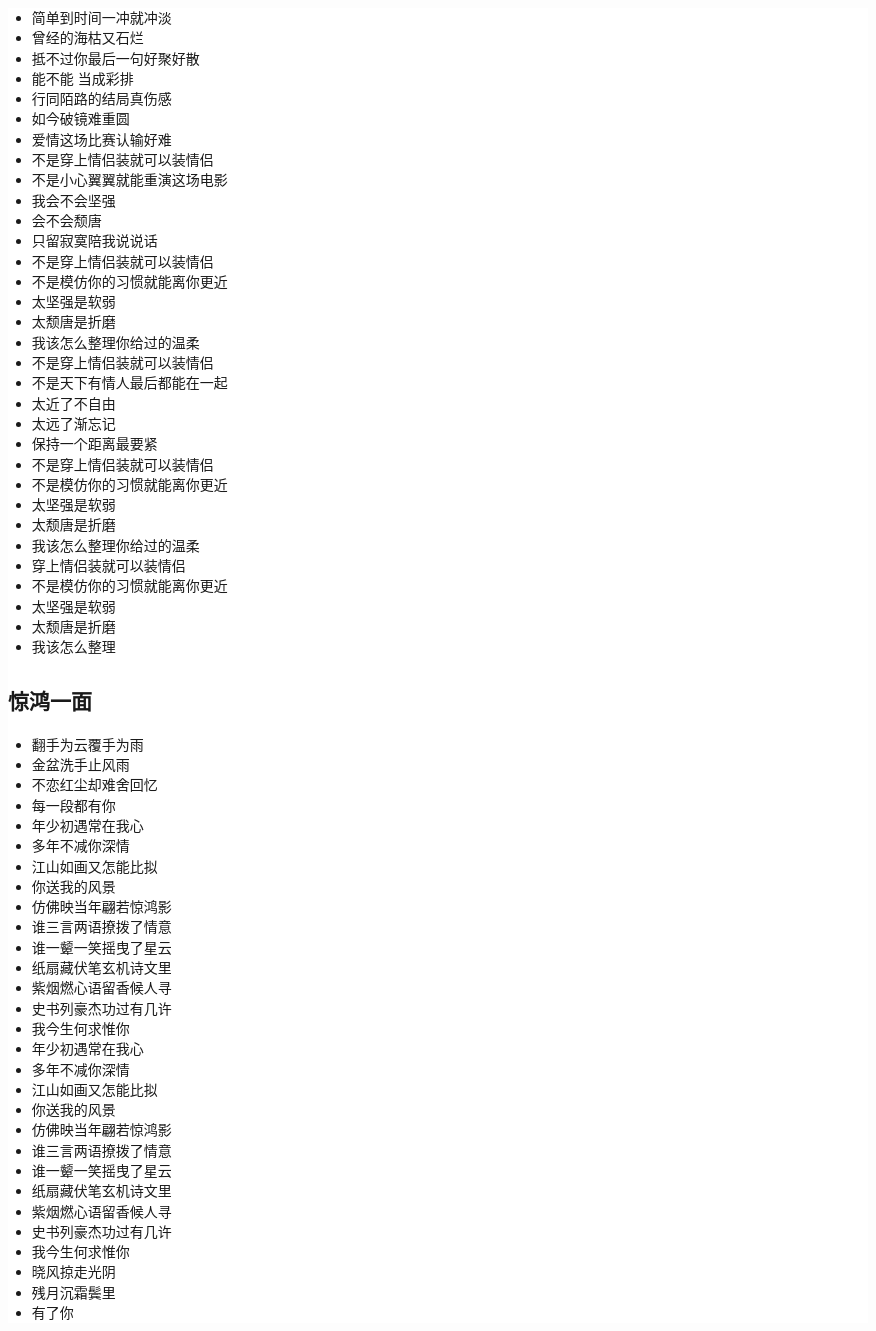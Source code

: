 - 简单到时间一冲就冲淡
- 曾经的海枯又石烂
- 抵不过你最后一句好聚好散
- 能不能 当成彩排
- 行同陌路的结局真伤感
- 如今破镜难重圆
- 爱情这场比赛认输好难
- 不是穿上情侣装就可以装情侣
- 不是小心翼翼就能重演这场电影
- 我会不会坚强
- 会不会颓唐
- 只留寂寞陪我说说话
- 不是穿上情侣装就可以装情侣
- 不是模仿你的习惯就能离你更近
- 太坚强是软弱
- 太颓唐是折磨
- 我该怎么整理你给过的温柔
- 不是穿上情侣装就可以装情侣
- 不是天下有情人最后都能在一起
- 太近了不自由
- 太远了渐忘记
- 保持一个距离最要紧
- 不是穿上情侣装就可以装情侣
- 不是模仿你的习惯就能离你更近
- 太坚强是软弱
- 太颓唐是折磨
- 我该怎么整理你给过的温柔
- 穿上情侣装就可以装情侣
- 不是模仿你的习惯就能离你更近
- 太坚强是软弱
- 太颓唐是折磨
- 我该怎么整理

## 惊鸿一面
- 翻手为云覆手为雨
- 金盆洗手止风雨
- 不恋红尘却难舍回忆
- 每一段都有你
- 年少初遇常在我心
- 多年不减你深情
- 江山如画又怎能比拟
- 你送我的风景
- 仿佛映当年翩若惊鸿影
- 谁三言两语撩拨了情意
- 谁一颦一笑摇曳了星云
- 纸扇藏伏笔玄机诗文里
- 紫烟燃心语留香候人寻
- 史书列豪杰功过有几许
- 我今生何求惟你
- 年少初遇常在我心
- 多年不减你深情
- 江山如画又怎能比拟
- 你送我的风景
- 仿佛映当年翩若惊鸿影
- 谁三言两语撩拨了情意
- 谁一颦一笑摇曳了星云
- 纸扇藏伏笔玄机诗文里
- 紫烟燃心语留香候人寻
- 史书列豪杰功过有几许
- 我今生何求惟你
- 晓风掠走光阴
- 残月沉霜鬓里
- 有了你